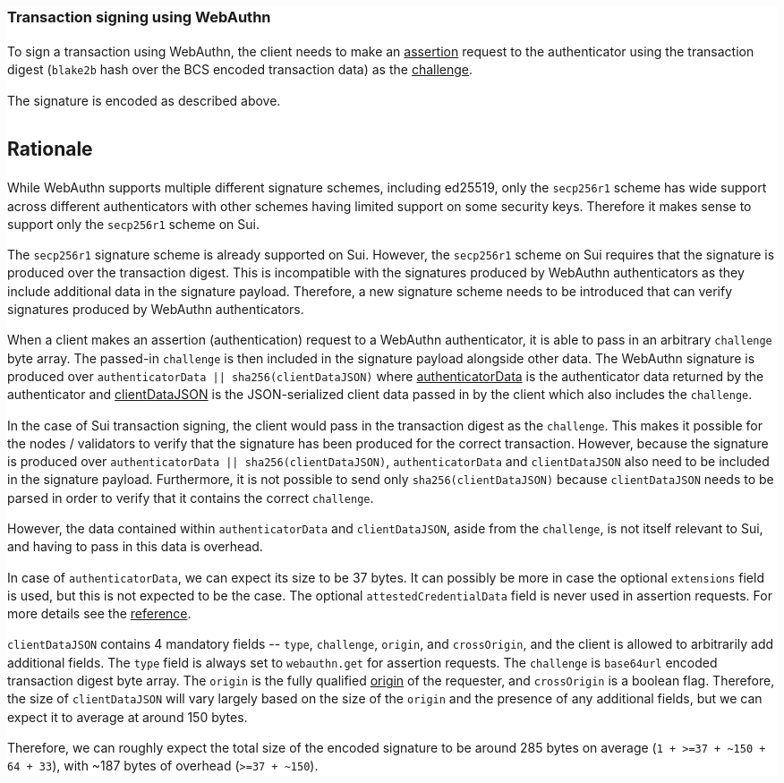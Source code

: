 ### Transaction signing using WebAuthn

To sign a transaction using WebAuthn, the client needs to make an [assertion](https://www.w3.org/TR/webauthn-2/#authenticatorgetassertion) request to the authenticator using the transaction digest (`blake2b` hash over the BCS encoded transaction data) as the [challenge](https://www.w3.org/TR/webauthn-2/#dom-publickeycredentialrequestoptions-challenge).

The signature is encoded as described above.

## Rationale

While WebAuthn supports multiple different signature schemes, including ed25519, only the `secp256r1` scheme has wide support across different authenticators with other schemes having limited support on some security keys. Therefore it makes sense to support only the `secp256r1` scheme on Sui.

The `secp256r1` signature scheme is already supported on Sui. However, the `secp256r1` scheme on Sui requires that the signature is produced over the transaction digest. This is incompatible with the signatures produced by WebAuthn authenticators as they include additional data in the signature payload. Therefore, a new signature scheme needs to be introduced that can verify signatures produced by WebAuthn authenticators.

When a client makes an assertion (authentication) request to a WebAuthn authenticator, it is able to pass in an arbitrary `challenge` byte array. The passed-in `challenge` is then included in the signature payload alongside other data. The WebAuthn signature is produced over `authenticatorData || sha256(clientDataJSON)` where [authenticatorData](https://www.w3.org/TR/webauthn-2/#sctn-authenticator-data) is the authenticator data returned by the authenticator and [clientDataJSON](https://www.w3.org/TR/webauthn-2/#dictdef-collectedclientdata) is the JSON-serialized client data passed in by the client which also includes the `challenge`.

In the case of Sui transaction signing, the client would pass in the transaction digest as the `challenge`. This makes it possible for the nodes / validators to verify that the signature has been produced for the correct transaction. However, because the signature is produced over `authenticatorData || sha256(clientDataJSON)`, `authenticatorData` and `clientDataJSON` also need to be included in the signature payload. Furthermore, it is not possible to send only `sha256(clientDataJSON)` because `clientDataJSON` needs to be parsed in order to verify that it contains the correct `challenge`.

However, the data contained within `authenticatorData` and `clientDataJSON`, aside from the `challenge`, is not itself relevant to Sui, and having to pass in this data is overhead.

In case of `authenticatorData`, we can expect its size to be 37 bytes. It can possibly be more in case the optional `extensions` field is used, but this is not expected to be the case. The optional `attestedCredentialData` field is never used in assertion requests. For more details see the [reference](https://www.w3.org/TR/webauthn-2/#sctn-authenticator-data).

`clientDataJSON` contains 4 mandatory fields -- `type`, `challenge`, `origin`, and `crossOrigin`, and the client is allowed to arbitrarily add additional fields. The `type` field is always set to `webauthn.get` for assertion requests. The `challenge` is `base64url` encoded transaction digest byte array. The `origin` is the fully qualified [origin](https://html.spec.whatwg.org/multipage/browsers.html#concept-origin) of the requester, and `crossOrigin` is a boolean flag. Therefore, the size of `clientDataJSON` will vary largely based on the size of the `origin` and the presence of any additional fields, but we can expect it to average at around 150 bytes.

Therefore, we can roughly expect the total size of the encoded signature to be around 285 bytes on average (`1 + >=37 + ~150 + 64 + 33`), with ~187 bytes of overhead (`>=37 + ~150`).
